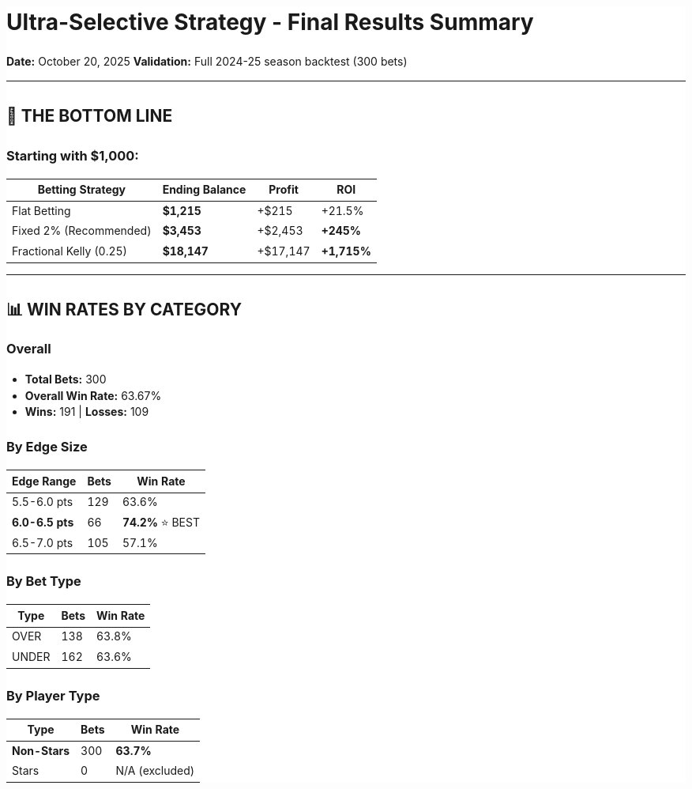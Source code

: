 # Ultra-Selective Strategy - Final Results Summary

**Date:** October 20, 2025
**Validation:** Full 2024-25 season backtest (300 bets)

---

## 🎯 THE BOTTOM LINE

### Starting with $1,000:

| Betting Strategy | Ending Balance | Profit | ROI |
|------------------|----------------|--------|-----|
| Flat Betting | **$1,215** | +$215 | +21.5% |
| Fixed 2% (Recommended) | **$3,453** | +$2,453 | **+245%** |
| Fractional Kelly (0.25) | **$18,147** | +$17,147 | **+1,715%** |

---

## 📊 WIN RATES BY CATEGORY

### Overall
- **Total Bets:** 300
- **Overall Win Rate:** 63.67%
- **Wins:** 191 | **Losses:** 109

### By Edge Size
| Edge Range | Bets | Win Rate |
|------------|------|----------|
| 5.5-6.0 pts | 129 | 63.6% |
| **6.0-6.5 pts** | 66 | **74.2%** ⭐ BEST |
| 6.5-7.0 pts | 105 | 57.1% |

### By Bet Type
| Type | Bets | Win Rate |
|------|------|----------|
| OVER | 138 | 63.8% |
| UNDER | 162 | 63.6% |

### By Player Type
| Type | Bets | Win Rate |
|------|------|----------|
| **Non-Stars** | 300 | **63.7%** |
| Stars | 0 | N/A (excluded) |
